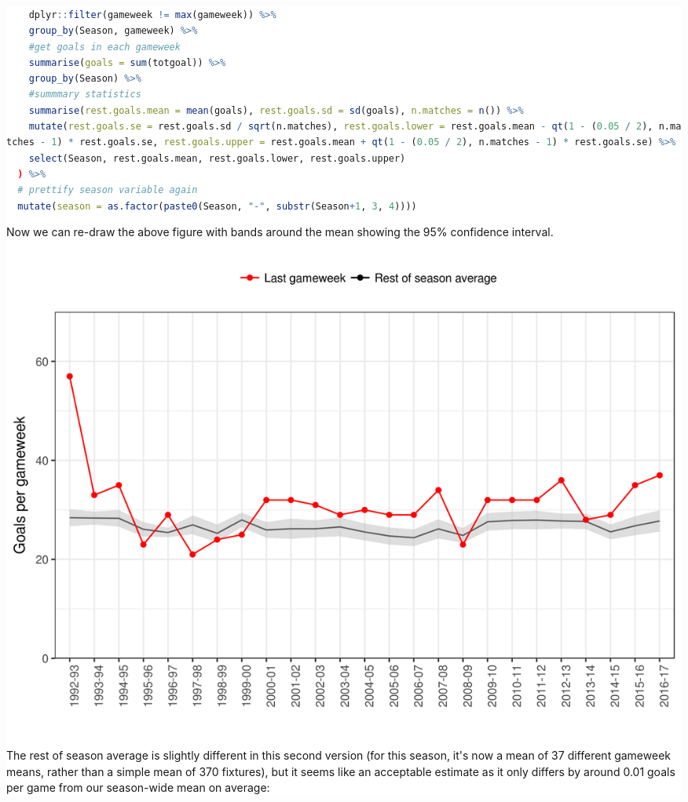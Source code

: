 ``` r
    dplyr::filter(gameweek != max(gameweek)) %>%
    group_by(Season, gameweek) %>%
    #get goals in each gameweek
    summarise(goals = sum(totgoal)) %>%
    group_by(Season) %>%
    #summmary statistics
    summarise(rest.goals.mean = mean(goals), rest.goals.sd = sd(goals), n.matches = n()) %>%
    mutate(rest.goals.se = rest.goals.sd / sqrt(n.matches), rest.goals.lower = rest.goals.mean - qt(1 - (0.05 / 2), n.matches - 1) * rest.goals.se, rest.goals.upper = rest.goals.mean + qt(1 - (0.05 / 2), n.matches - 1) * rest.goals.se) %>%
    select(Season, rest.goals.mean, rest.goals.lower, rest.goals.upper)
  ) %>%
  # prettify season variable again
  mutate(season = as.factor(paste0(Season, "-", substr(Season+1, 3, 4))))
```

Now we can re-draw the above figure with bands around the mean showing the 95% confidence interval.

![](/assets/2017-05-24-final-gameweek-extravaganzas_files/unnamed-chunk-9-1.png)

The rest of season average is slightly different in this second version (for this season, it's now a mean of 37 different gameweek means, rather than a simple mean of 370 fixtures), but it seems like an acceptable estimate as it only differs by around 0.01 goals per game from our season-wide mean on average:
